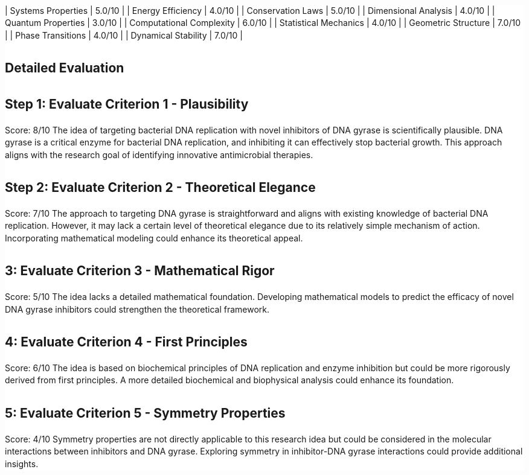 | Systems Properties | 5.0/10 |
| Energy Efficiency | 4.0/10 |
| Conservation Laws | 5.0/10 |
| Dimensional Analysis | 4.0/10 |
| Quantum Properties | 3.0/10 |
| Computational Complexity | 6.0/10 |
| Statistical Mechanics | 4.0/10 |
| Geometric Structure | 7.0/10 |
| Phase Transitions | 4.0/10 |
| Dynamical Stability | 7.0/10 |

## Detailed Evaluation

## Step 1: Evaluate Criterion 1 - Plausibility
Score: 8/10
The idea of targeting bacterial DNA replication with novel inhibitors of DNA gyrase is scientifically plausible. DNA gyrase is a critical enzyme for bacterial DNA replication, and inhibiting it can effectively stop bacterial growth. This approach aligns with the research goal of identifying innovative antimicrobial therapies.

## Step 2: Evaluate Criterion 2 - Theoretical Elegance
Score: 7/10
The approach to targeting DNA gyrase is straightforward and aligns with existing knowledge of bacterial DNA replication. However, it may lack a certain level of theoretical elegance due to its relatively simple mechanism of action. Incorporating mathematical modeling could enhance its theoretical appeal.

## 3: Evaluate Criterion 3 - Mathematical Rigor
Score: 5/10
The idea lacks a detailed mathematical foundation. Developing mathematical models to predict the efficacy of novel DNA gyrase inhibitors could strengthen the theoretical framework.

## 4: Evaluate Criterion 4 - First Principles
Score: 6/10
The idea is based on biochemical principles of DNA replication and enzyme inhibition but could be more rigorously derived from first principles. A more detailed biochemical and biophysical analysis could enhance its foundation.

## 5: Evaluate Criterion 5 - Symmetry Properties
Score: 4/10
Symmetry properties are not directly applicable to this research idea but could be considered in the molecular interactions between inhibitors and DNA gyrase. Exploring symmetry in inhibitor-DNA gyrase interactions could provide additional insights.
